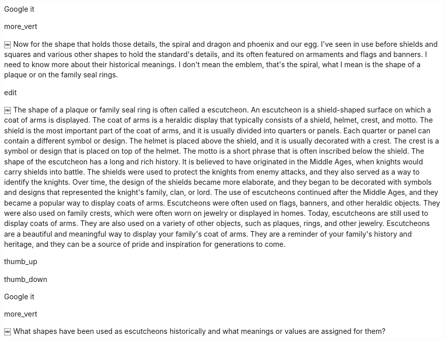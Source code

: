 
Google it




more_vert




￼
Now for the shape that holds those details, the spiral and dragon and phoenix and our egg. I've seen in use before shields and squares and various other shapes to hold the standard's details, and its often featured on armaments and flags and banners. I need to know more about their historical meanings. I don't mean the emblem, that's the spiral, what I mean is the shape of a plaque or on the family seal rings. 

edit



￼
The shape of a plaque or family seal ring is often called a escutcheon. An escutcheon is a shield-shaped surface on which a coat of arms is displayed. The coat of arms is a heraldic display that typically consists of a shield, helmet, crest, and motto. The shield is the most important part of the coat of arms, and it is usually divided into quarters or panels. Each quarter or panel can contain a different symbol or design. The helmet is placed above the shield, and it is usually decorated with a crest. The crest is a symbol or design that is placed on top of the helmet. The motto is a short phrase that is often inscribed below the shield.
The shape of the escutcheon has a long and rich history. It is believed to have originated in the Middle Ages, when knights would carry shields into battle. The shields were used to protect the knights from enemy attacks, and they also served as a way to identify the knights. Over time, the design of the shields became more elaborate, and they began to be decorated with symbols and designs that represented the knight's family, clan, or lord.
The use of escutcheons continued after the Middle Ages, and they became a popular way to display coats of arms. Escutcheons were often used on flags, banners, and other heraldic objects. They were also used on family crests, which were often worn on jewelry or displayed in homes.
Today, escutcheons are still used to display coats of arms. They are also used on a variety of other objects, such as plaques, rings, and other jewelry. Escutcheons are a beautiful and meaningful way to display your family's coat of arms. They are a reminder of your family's history and heritage, and they can be a source of pride and inspiration for generations to come.

thumb_up




thumb_down





Google it




more_vert




￼
What shapes have been used as escutcheons historically and what meanings or values are assigned for them?
